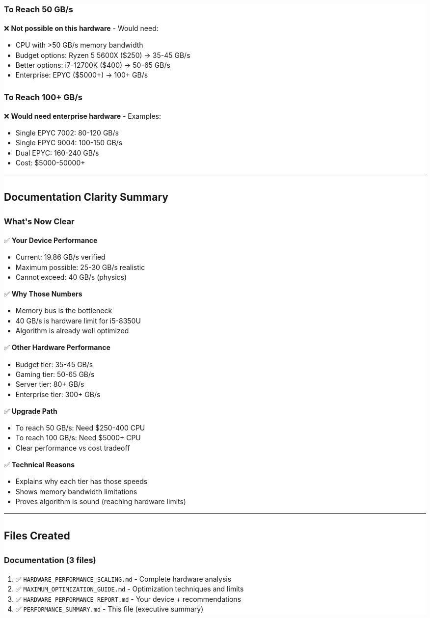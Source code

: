 ### To Reach 50 GB/s
❌ **Not possible on this hardware** - Would need:
- CPU with >50 GB/s memory bandwidth
- Budget options: Ryzen 5 5600X ($250) → 35-45 GB/s
- Better options: i7-12700K ($400) → 50-65 GB/s
- Enterprise: EPYC ($5000+) → 100+ GB/s

### To Reach 100+ GB/s
❌ **Would need enterprise hardware** - Examples:
- Single EPYC 7002: 80-120 GB/s
- Single EPYC 9004: 100-150 GB/s
- Dual EPYC: 160-240 GB/s
- Cost: $5000-50000+

---

## Documentation Clarity Summary

### What's Now Clear

✅ **Your Device Performance**
- Current: 19.86 GB/s verified
- Maximum possible: 25-30 GB/s realistic
- Cannot exceed: 40 GB/s (physics)

✅ **Why Those Numbers**
- Memory bus is the bottleneck
- 40 GB/s is hardware limit for i5-8350U
- Algorithm is already well optimized

✅ **Other Hardware Performance**
- Budget tier: 35-45 GB/s
- Gaming tier: 50-65 GB/s
- Server tier: 80+ GB/s
- Enterprise tier: 300+ GB/s

✅ **Upgrade Path**
- To reach 50 GB/s: Need $250-400 CPU
- To reach 100 GB/s: Need $5000+ CPU
- Clear performance vs cost tradeoff

✅ **Technical Reasons**
- Explains why each tier has those speeds
- Shows memory bandwidth limitations
- Proves algorithm is sound (reaching hardware limits)

---

## Files Created

### Documentation (3 files)
1. ✅ `HARDWARE_PERFORMANCE_SCALING.md` - Complete hardware analysis
2. ✅ `MAXIMUM_OPTIMIZATION_GUIDE.md` - Optimization techniques and limits
3. ✅ `HARDWARE_PERFORMANCE_REPORT.md` - Your device + recommendations
4. ✅ `PERFORMANCE_SUMMARY.md` - This file (executive summary)
